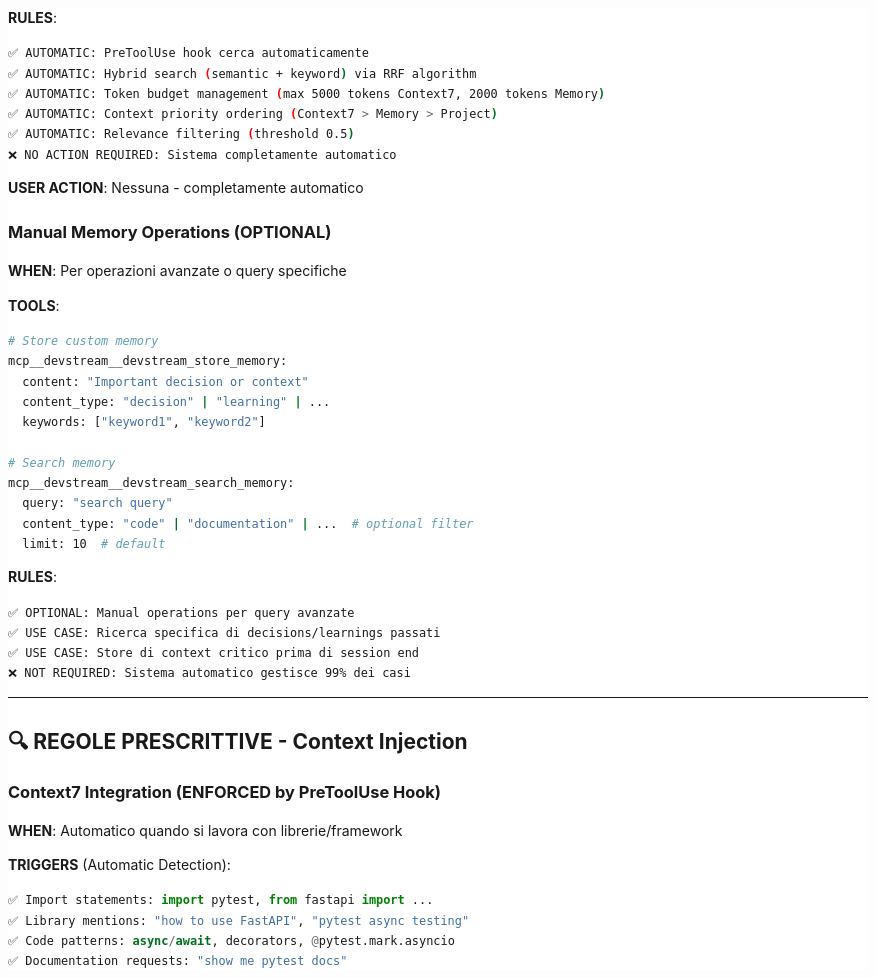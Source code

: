 **RULES**:
```bash
✅ AUTOMATIC: PreToolUse hook cerca automaticamente
✅ AUTOMATIC: Hybrid search (semantic + keyword) via RRF algorithm
✅ AUTOMATIC: Token budget management (max 5000 tokens Context7, 2000 tokens Memory)
✅ AUTOMATIC: Context priority ordering (Context7 > Memory > Project)
✅ AUTOMATIC: Relevance filtering (threshold 0.5)
❌ NO ACTION REQUIRED: Sistema completamente automatico
```

**USER ACTION**: Nessuna - completamente automatico

### Manual Memory Operations (OPTIONAL)

**WHEN**: Per operazioni avanzate o query specifiche

**TOOLS**:
```bash
# Store custom memory
mcp__devstream__devstream_store_memory:
  content: "Important decision or context"
  content_type: "decision" | "learning" | ...
  keywords: ["keyword1", "keyword2"]

# Search memory
mcp__devstream__devstream_search_memory:
  query: "search query"
  content_type: "code" | "documentation" | ...  # optional filter
  limit: 10  # default
```

**RULES**:
```bash
✅ OPTIONAL: Manual operations per query avanzate
✅ USE CASE: Ricerca specifica di decisions/learnings passati
✅ USE CASE: Store di context critico prima di session end
❌ NOT REQUIRED: Sistema automatico gestisce 99% dei casi
```

---

## 🔍 REGOLE PRESCRITTIVE - Context Injection

### Context7 Integration (ENFORCED by PreToolUse Hook)

**WHEN**: Automatico quando si lavora con librerie/framework

**TRIGGERS** (Automatic Detection):
```python
✅ Import statements: import pytest, from fastapi import ...
✅ Library mentions: "how to use FastAPI", "pytest async testing"
✅ Code patterns: async/await, decorators, @pytest.mark.asyncio
✅ Documentation requests: "show me pytest docs"
```
